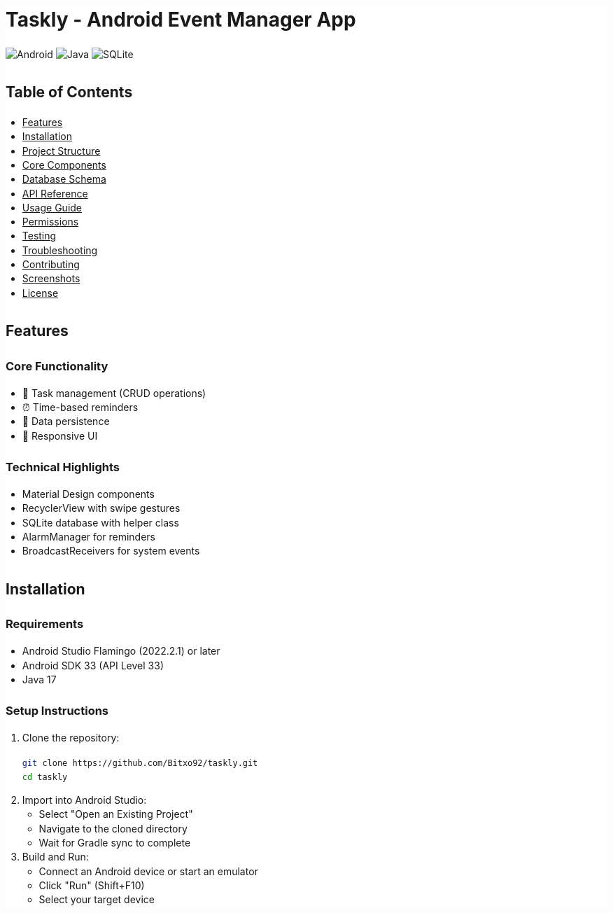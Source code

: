 # Taskly - Android Event Manager App

![Android](https://img.shields.io/badge/Android-3DDC84?style=for-the-badge&logo=android&logoColor=white)
![Java](https://img.shields.io/badge/Java-ED8B00?style=for-the-badge&logo=openjdk&logoColor=white)
![SQLite](https://img.shields.io/badge/SQLite-07405E?style=for-the-badge&logo=sqlite&logoColor=white)


## Table of Contents
- [Features](#features)
- [Installation](#installation)
- [Project Structure](#project-structure)
- [Core Components](#core-components)
- [Database Schema](#database-schema)
- [API Reference](#api-reference)
- [Usage Guide](#usage-guide)
- [Permissions](#permissions)
- [Testing](#testing)
- [Troubleshooting](#troubleshooting)
- [Contributing](#contributing)
- [Screenshots](#screenshots)
- [License](#license)

## Features

### Core Functionality
- 📝 Task management (CRUD operations)
- ⏰ Time-based reminders
- 🔄 Data persistence
- 📱 Responsive UI

### Technical Highlights
- Material Design components
- RecyclerView with swipe gestures
- SQLite database with helper class
- AlarmManager for reminders
- BroadcastReceivers for system events

## Installation

### Requirements
- Android Studio Flamingo (2022.2.1) or later
- Android SDK 33 (API Level 33)
- Java 17

### Setup Instructions
1. Clone the repository:
   ```sh
   git clone https://github.com/Bitxo92/taskly.git
   cd taskly
   ```
2. Import into Android Studio:
   - Select "Open an Existing Project"
   - Navigate to the cloned directory
   - Wait for Gradle sync to complete
3. Build and Run:
   - Connect an Android device or start an emulator
   - Click "Run" (Shift+F10)
   - Select your target device
